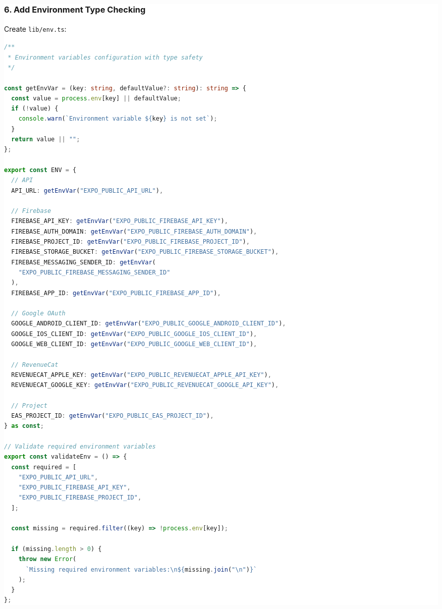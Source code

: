 ### 6. Add Environment Type Checking

Create `lib/env.ts`:

```typescript
/**
 * Environment variables configuration with type safety
 */

const getEnvVar = (key: string, defaultValue?: string): string => {
  const value = process.env[key] || defaultValue;
  if (!value) {
    console.warn(`Environment variable ${key} is not set`);
  }
  return value || "";
};

export const ENV = {
  // API
  API_URL: getEnvVar("EXPO_PUBLIC_API_URL"),

  // Firebase
  FIREBASE_API_KEY: getEnvVar("EXPO_PUBLIC_FIREBASE_API_KEY"),
  FIREBASE_AUTH_DOMAIN: getEnvVar("EXPO_PUBLIC_FIREBASE_AUTH_DOMAIN"),
  FIREBASE_PROJECT_ID: getEnvVar("EXPO_PUBLIC_FIREBASE_PROJECT_ID"),
  FIREBASE_STORAGE_BUCKET: getEnvVar("EXPO_PUBLIC_FIREBASE_STORAGE_BUCKET"),
  FIREBASE_MESSAGING_SENDER_ID: getEnvVar(
    "EXPO_PUBLIC_FIREBASE_MESSAGING_SENDER_ID"
  ),
  FIREBASE_APP_ID: getEnvVar("EXPO_PUBLIC_FIREBASE_APP_ID"),

  // Google OAuth
  GOOGLE_ANDROID_CLIENT_ID: getEnvVar("EXPO_PUBLIC_GOOGLE_ANDROID_CLIENT_ID"),
  GOOGLE_IOS_CLIENT_ID: getEnvVar("EXPO_PUBLIC_GOOGLE_IOS_CLIENT_ID"),
  GOOGLE_WEB_CLIENT_ID: getEnvVar("EXPO_PUBLIC_GOOGLE_WEB_CLIENT_ID"),

  // RevenueCat
  REVENUECAT_APPLE_KEY: getEnvVar("EXPO_PUBLIC_REVENUECAT_APPLE_API_KEY"),
  REVENUECAT_GOOGLE_KEY: getEnvVar("EXPO_PUBLIC_REVENUECAT_GOOGLE_API_KEY"),

  // Project
  EAS_PROJECT_ID: getEnvVar("EXPO_PUBLIC_EAS_PROJECT_ID"),
} as const;

// Validate required environment variables
export const validateEnv = () => {
  const required = [
    "EXPO_PUBLIC_API_URL",
    "EXPO_PUBLIC_FIREBASE_API_KEY",
    "EXPO_PUBLIC_FIREBASE_PROJECT_ID",
  ];

  const missing = required.filter((key) => !process.env[key]);

  if (missing.length > 0) {
    throw new Error(
      `Missing required environment variables:\n${missing.join("\n")}`
    );
  }
};
```
